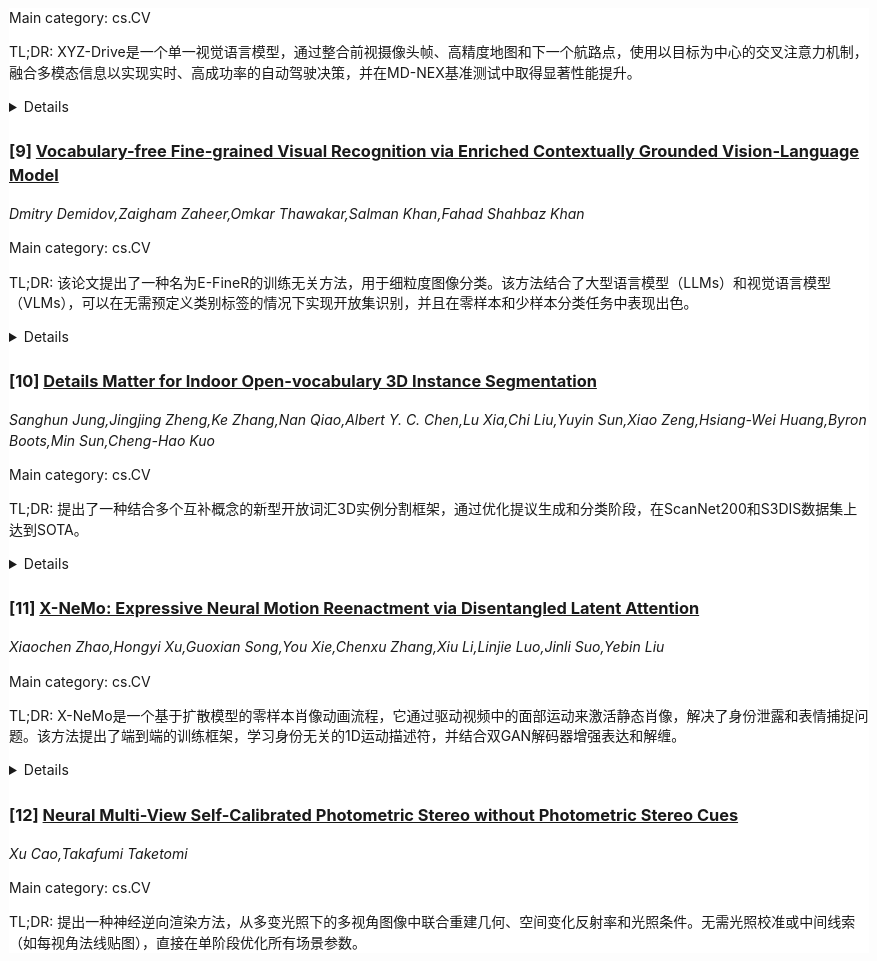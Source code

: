 Main category: cs.CV

TL;DR: XYZ-Drive是一个单一视觉语言模型，通过整合前视摄像头帧、高精度地图和下一个航路点，使用以目标为中心的交叉注意力机制，融合多模态信息以实现实时、高成功率的自动驾驶决策，并在MD-NEX基准测试中取得显著性能提升。


<details><summary>Details</summary></details>


### [9] [Vocabulary-free Fine-grained Visual Recognition via Enriched Contextually Grounded Vision-Language Model](https://arxiv.org/abs/2507.23070)
*Dmitry Demidov,Zaigham Zaheer,Omkar Thawakar,Salman Khan,Fahad Shahbaz Khan*

Main category: cs.CV

TL;DR: 该论文提出了一种名为E-FineR的训练无关方法，用于细粒度图像分类。该方法结合了大型语言模型（LLMs）和视觉语言模型（VLMs），可以在无需预定义类别标签的情况下实现开放集识别，并且在零样本和少样本分类任务中表现出色。


<details><summary>Details</summary></details>


### [10] [Details Matter for Indoor Open-vocabulary 3D Instance Segmentation](https://arxiv.org/abs/2507.23134)
*Sanghun Jung,Jingjing Zheng,Ke Zhang,Nan Qiao,Albert Y. C. Chen,Lu Xia,Chi Liu,Yuyin Sun,Xiao Zeng,Hsiang-Wei Huang,Byron Boots,Min Sun,Cheng-Hao Kuo*

Main category: cs.CV

TL;DR: 提出了一种结合多个互补概念的新型开放词汇3D实例分割框架，通过优化提议生成和分类阶段，在ScanNet200和S3DIS数据集上达到SOTA。


<details><summary>Details</summary></details>


### [11] [X-NeMo: Expressive Neural Motion Reenactment via Disentangled Latent Attention](https://arxiv.org/abs/2507.23143)
*Xiaochen Zhao,Hongyi Xu,Guoxian Song,You Xie,Chenxu Zhang,Xiu Li,Linjie Luo,Jinli Suo,Yebin Liu*

Main category: cs.CV

TL;DR: X-NeMo是一个基于扩散模型的零样本肖像动画流程，它通过驱动视频中的面部运动来激活静态肖像，解决了身份泄露和表情捕捉问题。该方法提出了端到端的训练框架，学习身份无关的1D运动描述符，并结合双GAN解码器增强表达和解缠。


<details><summary>Details</summary></details>


### [12] [Neural Multi-View Self-Calibrated Photometric Stereo without Photometric Stereo Cues](https://arxiv.org/abs/2507.23162)
*Xu Cao,Takafumi Taketomi*

Main category: cs.CV

TL;DR: 提出一种神经逆向渲染方法，从多变光照下的多视角图像中联合重建几何、空间变化反射率和光照条件。无需光照校准或中间线索（如每视角法线贴图），直接在单阶段优化所有场景参数。


